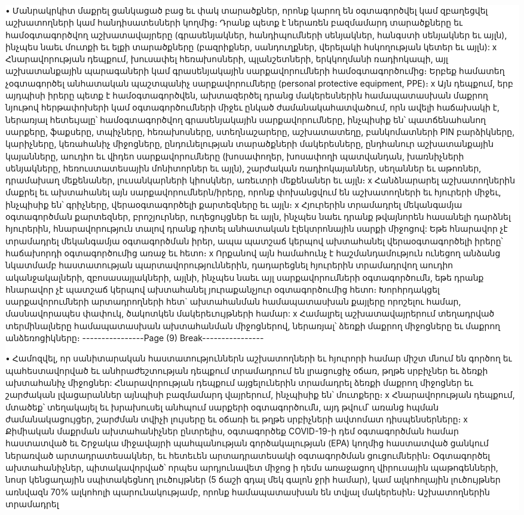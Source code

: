 • Մանրակրկիտ մաքրել ցանկացած բաց եւ փակ տարածքներ, որոնք կարող են 
օգտագործվել կամ զբաղեցվել աշխատողների կամ հանդիսատեսների կողմից։ 
Դրանք պետք է ներառեն բազմամարդ տարածքները եւ համօգտագործվող 
աշխատավայրերը (գրասենյակներ, հանդիպումների սենյակներ, հանգստի 
սենյակներ եւ այլն), ինչպես նաեւ մուտքի եւ ելքի տարածքները (բազրիքներ, 
սանդուղքներ, վերելակի հսկողության կետեր եւ այլն): 
 x Հնարավորության դեպքում, խուսափել հեռախոսների, պլանշետների, 
երկկողմանի ռադիոկապի, այլ աշխատանքային պարագաների կամ 
գրասենյակային սարքավորումների համօգտագործումից։ Երբեք համատեղ 
չօգտագործել անհատական պաշտպանիչ սարքավորումները (personal 
protective equipment, PPE)։ 
 x Այն դեպքում, երբ այդպիսի իրերը պետք է համօգտագործվեն, ախտազերծել 
դրանց մակերեսներին համապատասխան մաքրող նյութով հերթափոխերի կամ 
օգտագործումների միջեւ ընկած ժամանակահատվածում, որն ավելի 
հաճախակի է, ներառյալ հետեւյալը՝ համօգտագործվող գրասենյակային 
սարքավորումները, ինչպիսիք են՝ պատճենահանող սարքերը, ֆաքսերը, 
տպիչները, հեռախոսները, ստեղնաշարերը, աշխատատեղը, բանկոմատների 
PIN բարձիկները, կարիչները, կեռահանիչ միջոցները, ընդունելության 
տարածքների մակերեսները, ընդհանուր աշխատանքային կայանները, աուդիո 
եւ վիդեո սարքավորումները (խոսափողեր, խոսափողի պատվանդան, 
խառնիչների սենյակները, հեռուստատեսային մոնիտորներ եւ այլն), շարժական 
ռադիոկայաններ, սեղաններ եւ աթոռներ,  դրամախաղ մեքենաներ, 
լուսանկարների կիոսկներ, առեւտրի մեքենաներ եւ այլն։ 
 x Հանձնարարել աշխատողներին մաքրել եւ ախտահանել այն 
սարքավորումներն/իրերը, որոնք փոխանցվում են աշխատողների եւ հյուրերի 
միջեւ, ինչպիսիք են՝ գրիչները, վերաօգտագործելի քարտեզները եւ այլն։ 
 x Հյուրերին տրամադրել մեկանգամյա օգտագործման քարտեզներ, բրոշյուրներ, 
ուղեցույցներ եւ այլն, ինչպես նաեւ դրանք թվայնորեն հասանելի դարձնել 
հյուրերին, հնարավորություն տալով դրանք դիտել անհատական էլեկտրոնային 
սարքի միջոցով: Եթե հնարավոր չէ տրամադրել մեկանգամյա օգտագործման 
իրեր, ապա պատշաճ կերպով ախտահանել վերաօգտագործելի իրերը՝ 
հաճախորդի օգտագործումից առաջ եւ հետո։ 
 x Որքանով այն համահունչ է հաշմանդամություն ունեցող անձանց նկատմամբ 
հաստատության պարտավորություններին, դադարեցնել հյուրերին 
տրամադրվող աուդիո ականջակալների, զբոսասայլակների, այլնի, ինչպես նաեւ 
այլ սարքավորումների օգտագործումն, եթե դրանք հնարավոր չէ պատշաճ 
կերպով ախտահանել յուրաքանչյուր օգտագործումից հետո։ Խորհրդակցել 
սարքավորումների արտադրողների հետ` ախտահանման համապատասխան 
քայլերը որոշելու համար, մասնավորապես փափուկ, ծակոտկեն 
մակերեւույթների համար: 
 x Համալրել աշխատավայրերում տեղադրված տերմինալները համապատասխան 
ախտահանման միջոցներով, ներառյալ՝ ձեռքի մաքրող միջոցները եւ մաքրող 
անձեռոցիկները։ 
----------------Page (9) Break----------------
 
• Համոզվել, որ սանիտարական հաստատություններն աշխատողների եւ հյուրորի 
համար միշտ մնում են գործող եւ պահեստավորված եւ անհրաժեշտության 
դեպքում տրամադրում են լրացուցիչ օճառ, թղթե սրբիչներ եւ ձեռքի 
ախտահանիչ միջոցներ: Հնարավորության դեպքում այցելուներին տրամադրել 
ձեռքի մաքրող միջոցներ եւ շարժական  լվացարաններ այնպիսի բազմամարդ 
վայրերում, ինչպիսիք են՝ մուտքերը։ 
 x Հնարավորության դեպքում, մտածեք՝ տեղակայել եւ խրախուսել անհպում 
սարքերի օգտագործումն, այդ թվում՝ առանց հպման ժամանակացույցեր, 
շարժման տվիչի լույսերը եւ օճառի եւ թղթե սրբիչների ավտոմատ 
դիսպենսերները։ 
 x Քիմիական մաքրման ախտահանիչներ ընտրելիս, օգտագործեք COVID-19-ի 
դեմ օգտագործման համար հաստատված եւ Շրջակա միջավայրի 
պահպանության գործակալության (EPA) կողմից հաստատված ցանկում 
ներառված արտադրատեսակներ, եւ հետեւեն արտադրատեսակի օգտագործման 
ցուցումներին։ Օգտագործել ախտահանիչներ, պիտակավորված՝ որպես 
արդյունավետ միջոց ի դեմս առաջացող վիրուսային պաթոգենների, նոսր 
կենցաղային սպիտակեցնող լուծույթներ (5 ճաշի գդալ մեկ գալոն ջրի համար), 
կամ ալկոհոլային լուծույթներ առնվազն 70% ալկոհոլի պարունակությամբ, որոնք 
համապատասխան են տվյալ մակերեսին։ Աշխատողներին տրամադրել 